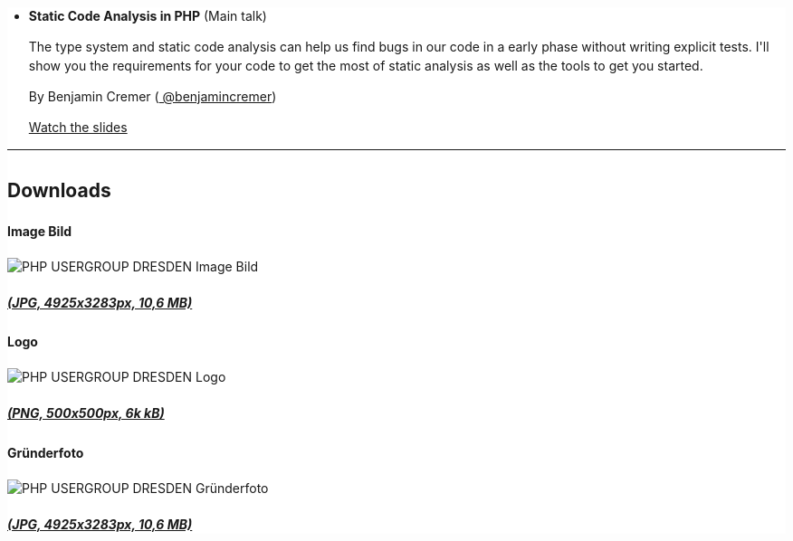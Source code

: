 * **Static Code Analysis in PHP** (Main talk)

  The type system and static code analysis can help us find bugs in our code in a early phase without writing explicit tests.
  I'll show you the requirements for your code to get the most of static analysis as well as the tools to get you started.
  
  By Benjamin Cremer ([<i class="fa fa-twitter"></i> @benjamincremer](https://twitter.com/benjamincremer))
  
  [Watch the slides](https://talks.benjamin-cremer.de/phpugdd_sca/#/)
  
<hr class="blockspace">

## <a name="downloads"></a>Downloads

<div class="row blockspace">
	<div class="col-xs-12 col-sm-12 col-md-4 col-lg-4 text-center">
    	<div class="downloaditem">
			<h4>Image Bild</h4>
			<img src="@baseUrl@/images/downloads/PHPUGDD-Imagebild.jpg" alt="PHP USERGROUP DRESDEN Image Bild" class="img-responsive">
			<h5>
				<a href="@baseUrl@/downloads/PHPUGDD-Imagebild.jpg" target="_blank" title="PHP USERGROUP DRESDEN Imagebild">
					<i class="fa fa-download"></i> (JPG, 4925x3283px, 10,6 MB)
				</a>
			</h5>
		</div>
    </div>
	<div class="col-xs-12 col-sm-12 col-md-4 col-lg-4 text-center">
    	<div class="downloaditem">
			<h4>Logo</h4>
			<img src="@baseUrl@/images/downloads/PHPUGDD-Logo.png" alt="PHP USERGROUP DRESDEN Logo" class="img-responsive">
			<h5>
			<a href="@baseUrl@/images/logo_500x500.png" title="PHP USERGROUP DRESDEN Logo" target="_blank">
				<i class="fa fa-download"></i> (PNG, 500x500px, 6k kB)
			</a>
			</h5>
		</div>
	</div>
    <div class="col-xs-12 col-sm-12 col-md-4 col-lg-4 text-center">
    	<div class="downloaditem">
			<h4>Gründerfoto</h4>
			<img src="@baseUrl@/images/downloads/PHPUGDD-Orga-Team.jpg" alt="PHP USERGROUP DRESDEN Gründerfoto" class="img-responsive">
			<h5>
				<a href="@baseUrl@/downloads/PHPUGDD-Gruenderfoto.jpg" target="_blank" title="PHP USERGROUP DRESDEN Gründerfoto">
					<i class="fa fa-download"></i> (JPG, 4925x3283px, 10,6 MB)
				</a>
			</h5>
		</div>
    </div>
</div>
